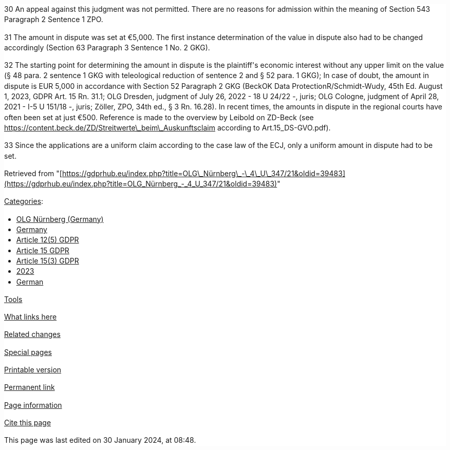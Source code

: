 30 An appeal against this judgment was not permitted. There are no reasons for admission within the meaning of Section 543 Paragraph 2 Sentence 1 ZPO.

31 The amount in dispute was set at €5,000. The first instance determination of the value in dispute also had to be changed accordingly (Section 63 Paragraph 3 Sentence 1 No. 2 GKG).

32 The starting point for determining the amount in dispute is the plaintiff's economic interest without any upper limit on the value (§ 48 para. 2 sentence 1 GKG with teleological reduction of sentence 2 and § 52 para. 1 GKG); In case of doubt, the amount in dispute is EUR 5,000 in accordance with Section 52 Paragraph 2 GKG (BeckOK Data ProtectionR/Schmidt-Wudy, 45th Ed. August 1, 2023, GDPR Art. 15 Rn. 31.1; OLG Dresden, judgment of July 26, 2022 - 18 U 24/22 -, juris; OLG Cologne, judgment of April 28, 2021 - I-5 U 151/18 -, juris; Zöller, ZPO, 34th ed., § 3 Rn. 16.28). In recent times, the amounts in dispute in the regional courts have often been set at just €500. Reference is made to the overview by Leibold on ZD-Beck (see https://content.beck.de/ZD/Streitwerte\_beim\_Auskunftsclaim according to Art.15\_DS-GVO.pdf).

33 Since the applications are a uniform claim according to the case law of the ECJ, only a uniform amount in dispute had to be set.

Retrieved from "[https://gdprhub.eu/index.php?title=OLG\_Nürnberg\_-\_4\_U\_347/21&oldid=39483](https://gdprhub.eu/index.php?title=OLG_Nürnberg_-_4_U_347/21&oldid=39483)"

[Categories](/index.php?title=Special:Categories "Special:Categories"):

*   [OLG Nürnberg (Germany)](/index.php?title=Category:OLG_N%C3%BCrnberg_\(Germany\) "Category:OLG Nürnberg (Germany)")
*   [Germany](/index.php?title=Category:Germany "Category:Germany")
*   [Article 12(5) GDPR](/index.php?title=Category:Article_12\(5\)_GDPR "Category:Article 12(5) GDPR")
*   [Article 15 GDPR](/index.php?title=Category:Article_15_GDPR "Category:Article 15 GDPR")
*   [Article 15(3) GDPR](/index.php?title=Category:Article_15\(3\)_GDPR "Category:Article 15(3) GDPR")
*   [2023](/index.php?title=Category:2023 "Category:2023")
*   [German](/index.php?title=Category:German "Category:German")

[Tools](#)

[What links here](/index.php?title=Special:WhatLinksHere/OLG_N%C3%BCrnberg_-_4_U_347/21 "A list of all wiki pages that link here [j]")

[Related changes](/index.php?title=Special:RecentChangesLinked/OLG_N%C3%BCrnberg_-_4_U_347/21 "Recent changes in pages linked from this page [k]")

[Special pages](/index.php?title=Special:SpecialPages "A list of all special pages [q]")

[Printable version](javascript:print\(\); "Printable version of this page [p]")

[Permanent link](/index.php?title=OLG_N%C3%BCrnberg_-_4_U_347/21&oldid=39483 "Permanent link to this revision of this page")

[Page information](/index.php?title=OLG_N%C3%BCrnberg_-_4_U_347/21&action=info "More information about this page")

[Cite this page](/index.php?title=Special:CiteThisPage&page=OLG_N%C3%BCrnberg_-_4_U_347%2F21&id=39483&wpFormIdentifier=titleform "Information on how to cite this page")

This page was last edited on 30 January 2024, at 08:48.
